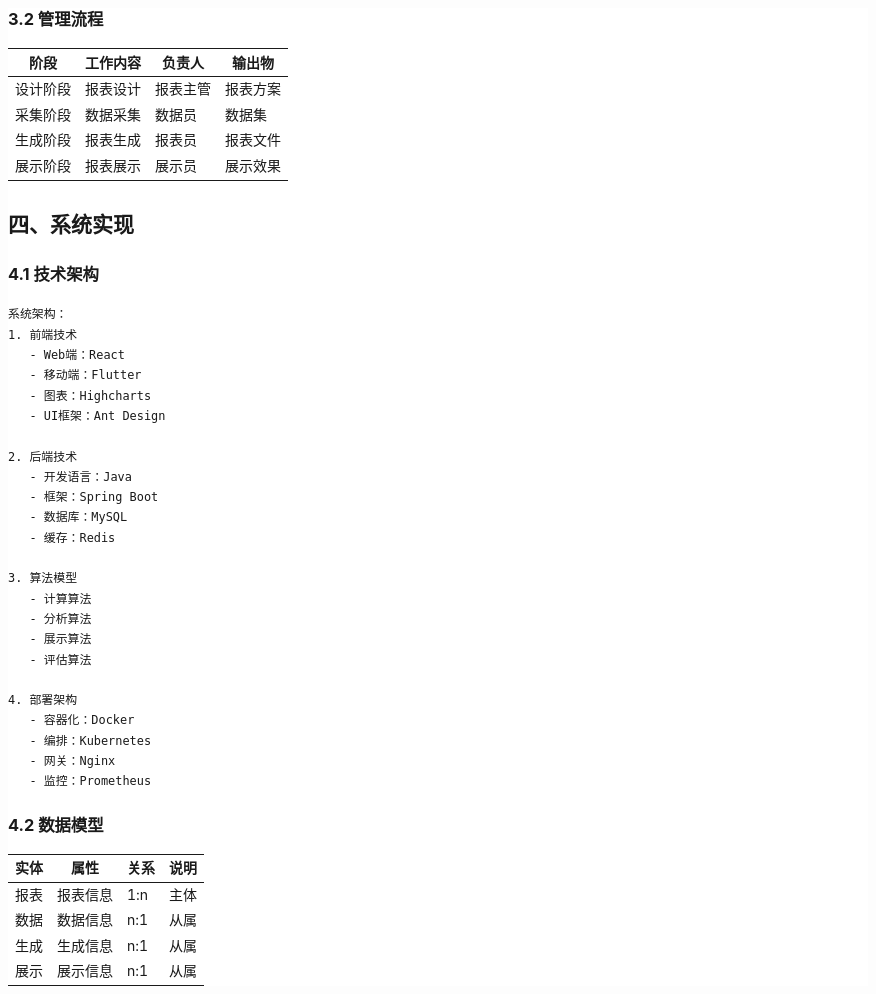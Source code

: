 ### 3.2 管理流程
| 阶段 | 工作内容 | 负责人 | 输出物 |
|------|----------|--------|--------|
| 设计阶段 | 报表设计 | 报表主管 | 报表方案 |
| 采集阶段 | 数据采集 | 数据员 | 数据集 |
| 生成阶段 | 报表生成 | 报表员 | 报表文件 |
| 展示阶段 | 报表展示 | 展示员 | 展示效果 |

## 四、系统实现

### 4.1 技术架构
```
系统架构：
1. 前端技术
   - Web端：React
   - 移动端：Flutter
   - 图表：Highcharts
   - UI框架：Ant Design

2. 后端技术
   - 开发语言：Java
   - 框架：Spring Boot
   - 数据库：MySQL
   - 缓存：Redis

3. 算法模型
   - 计算算法
   - 分析算法
   - 展示算法
   - 评估算法

4. 部署架构
   - 容器化：Docker
   - 编排：Kubernetes
   - 网关：Nginx
   - 监控：Prometheus
```

### 4.2 数据模型
| 实体 | 属性 | 关系 | 说明 |
|------|------|------|------|
| 报表 | 报表信息 | 1:n | 主体 |
| 数据 | 数据信息 | n:1 | 从属 |
| 生成 | 生成信息 | n:1 | 从属 |
| 展示 | 展示信息 | n:1 | 从属 |
